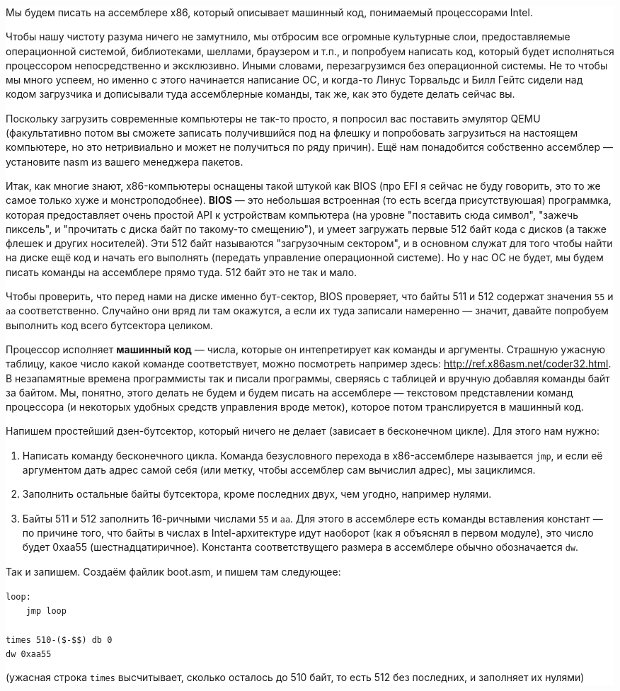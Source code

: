 Мы будем писать на ассемблере x86, который описывает машинный код, понимаемый процессорами Intel.

Чтобы нашу чистоту разума ничего не замутнило, мы отбросим все огромные культурные слои, предоставляемые операционной системой, библиотеками, шеллами, браузером и т.п., и попробуем написать код, который будет исполняться процессором непосредственно и эксклюзивно. Иными словами, перезагрузимся без операционной системы. Не то чтобы мы много успеем, но именно с этого начинается написание ОС, и когда-то Линус Торвальдс и Билл Гейтс сидели над кодом загрузчика и дописывали туда ассемблерные команды, так же, как это будете делать сейчас вы.

Поскольку загрузить современные компьютеры не так-то просто, я попросил вас поставить эмулятор QEMU (факультативно потом вы сможете записать получившийся под на флешку и попробовать загрузиться на настоящем компьютере, но это нетривиально и может не получиться по ряду причин). Ещё нам понадобится собственно ассемблер — установите nasm из вашего менеджера пакетов.

Итак, как многие знают, x86-компьютеры оснащены такой штукой как BIOS (про EFI я сейчас не буду говорить, это то же самое только хуже и монстроподобнее). **BIOS** — это небольшая встроенная (то есть всегда присутствуюшая) программка, которая предоставляет очень простой API к устройствам компьютера (на уровне "поставить сюда символ", "зажечь пиксель", и "прочитать с диска байт по такому-то смещению"), и умеет загружать первые 512 байт кода с дисков (а также флешек и других носителей). Эти 512 байт называются "загрузочным сектором", и в основном служат для того чтобы найти на диске ещё код и начать его выполнять (передать управление операционной системе). Но у нас ОС не будет, мы будем писать команды на ассемблере прямо туда. 512 байт это не так и мало.

Чтобы проверить, что перед нами на диске именно бут-сектор, BIOS проверяет, что байты 511 и 512 содержат значения `55` и `aa` соответственно. Случайно они вряд ли там окажутся, а если их туда записали намеренно — значит, давайте попробуем выполнить код всего бутсектора целиком.

Процессор исполняет **машинный код** — числа, которые он интепретирует как команды и аргументы. Страшную ужасную таблицу, какое число какой команде соответствует, можно посмотреть например здесь: http://ref.x86asm.net/coder32.html. В незапамятные времена программисты так и писали программы, сверяясь с таблицей и вручную добавляя команды байт за байтом. Мы, понятно, этого делать не будем и будем писать на ассемблере — текстовом представлении команд процессора (и некоторых удобных средств управления вроде меток), которое потом транслируется в машинный код.

Напишем простейший дзен-бутсектор, который ничего не делает (зависает в бесконечном цикле). Для этого нам нужно:

1. Написать команду бесконечного цикла. Команда безусловного перехода в x86-ассемблере называется `jmp`, и если её аргументом дать адрес самой себя (или метку, чтобы ассемблер сам вычислил адрес), мы зациклимся.

2. Заполнить остальные байты бутсектора, кроме последних двух, чем угодно, например нулями.

3. Байты 511 и 512 заполнить 16-ричными числами `55` и `aa`. Для этого в ассемблере есть команды вставления констант — по причине того, что байты в числах в Intel-архитектуре идут наоборот (как я объяснял в первом модуле), это число будет 0xaa55 (шестнадцатиричное). Константа соответствущего размера в ассемблере обычно обозначается `dw`.

Так и запишем. Создаём файлик boot.asm, и пишем там следующее:

    loop:
        jmp loop

    times 510-($-$$) db 0
    dw 0xaa55

(ужасная строка `times` высчитывает, сколько осталось до 510 байт, то есть 512 без последних, и заполняет их нулями)
